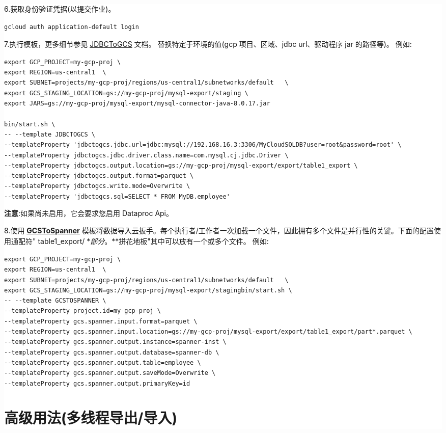 6.获取身份验证凭据(以提交作业)。

```
gcloud auth application-default login
```

7.执行模板，更多细节参见 [JDBCToGCS](https://github.com/GoogleCloudPlatform/dataproc-templates/tree/main/java/src/main/java/com/google/cloud/dataproc/templates/jdbc#2-jdbc-to-gcs) 文档。
替换特定于环境的值(gcp 项目、区域、jdbc url、驱动程序 jar 的路径等)。
例如:

```
export GCP_PROJECT=my-gcp-proj \
export REGION=us-central1  \
export SUBNET=projects/my-gcp-proj/regions/us-central1/subnetworks/default   \
export GCS_STAGING_LOCATION=gs://my-gcp-proj/mysql-export/staging \
export JARS=gs://my-gcp-proj/mysql-export/mysql-connector-java-8.0.17.jar

bin/start.sh \
-- --template JDBCTOGCS \
--templateProperty 'jdbctogcs.jdbc.url=jdbc:mysql://192.168.16.3:3306/MyCloudSQLDB?user=root&password=root' \
--templateProperty jdbctogcs.jdbc.driver.class.name=com.mysql.cj.jdbc.Driver \
--templateProperty jdbctogcs.output.location=gs://my-gcp-proj/mysql-export/export/table1_export \
--templateProperty jdbctogcs.output.format=parquet \
--templateProperty jdbctogcs.write.mode=Overwrite \
--templateProperty 'jdbctogcs.sql=SELECT * FROM MyDB.employee'
```

**注意**:如果尚未启用，它会要求您启用 Dataproc Api。

8.使用 [**GCSToSpanner**](https://github.com/GoogleCloudPlatform/dataproc-templates/blob/main/java/src/main/java/com/google/cloud/dataproc/templates/gcs/README.md#2-gcs-to-spanner) 模板将数据导入云扳手。每个执行者/工作者一次加载一个文件，因此拥有多个文件是并行性的关键。下面的配置使用通配符" table1_export/ **部分*。**拼花地板"其中可以放有一个或多个文件。
例如:

```
export GCP_PROJECT=my-gcp-proj \
export REGION=us-central1  \
export SUBNET=projects/my-gcp-proj/regions/us-central1/subnetworks/default   \
export GCS_STAGING_LOCATION=gs://my-gcp-proj/mysql-export/stagingbin/start.sh \
-- --template GCSTOSPANNER \
--templateProperty project.id=my-gcp-proj \
--templateProperty gcs.spanner.input.format=parquet \
--templateProperty gcs.spanner.input.location=gs://my-gcp-proj/mysql-export/export/table1_export/part*.parquet \
--templateProperty gcs.spanner.output.instance=spanner-inst \
--templateProperty gcs.spanner.output.database=spanner-db \
--templateProperty gcs.spanner.output.table=employee \
--templateProperty gcs.spanner.output.saveMode=Overwrite \
--templateProperty gcs.spanner.output.primaryKey=id
```

# 高级用法(多线程导出/导入)
